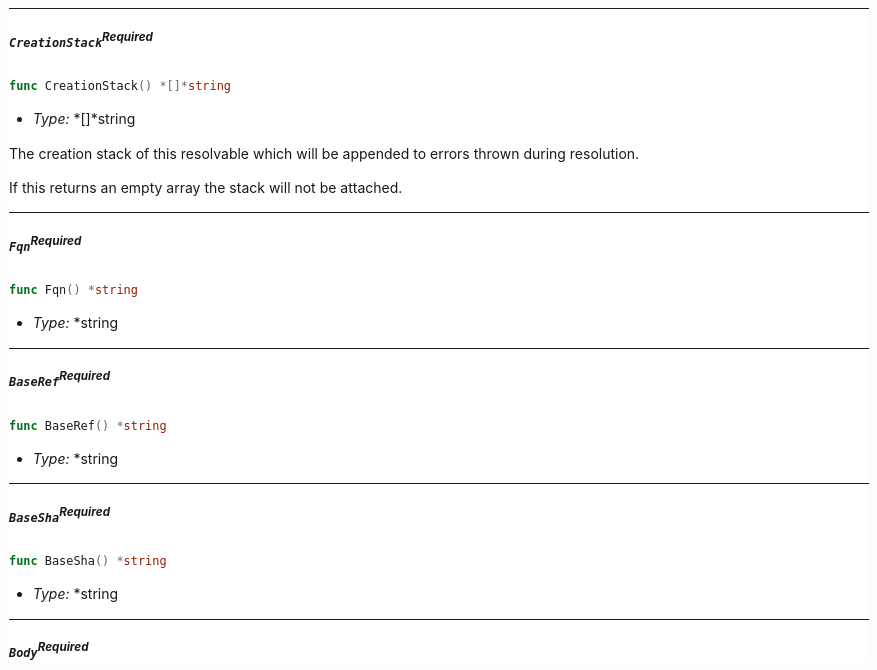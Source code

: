 
---

##### `CreationStack`<sup>Required</sup> <a name="CreationStack" id="@cdktf/provider-github.dataGithubRepositoryPullRequests.DataGithubRepositoryPullRequestsResultsOutputReference.property.creationStack"></a>

```go
func CreationStack() *[]*string
```

- *Type:* *[]*string

The creation stack of this resolvable which will be appended to errors thrown during resolution.

If this returns an empty array the stack will not be attached.

---

##### `Fqn`<sup>Required</sup> <a name="Fqn" id="@cdktf/provider-github.dataGithubRepositoryPullRequests.DataGithubRepositoryPullRequestsResultsOutputReference.property.fqn"></a>

```go
func Fqn() *string
```

- *Type:* *string

---

##### `BaseRef`<sup>Required</sup> <a name="BaseRef" id="@cdktf/provider-github.dataGithubRepositoryPullRequests.DataGithubRepositoryPullRequestsResultsOutputReference.property.baseRef"></a>

```go
func BaseRef() *string
```

- *Type:* *string

---

##### `BaseSha`<sup>Required</sup> <a name="BaseSha" id="@cdktf/provider-github.dataGithubRepositoryPullRequests.DataGithubRepositoryPullRequestsResultsOutputReference.property.baseSha"></a>

```go
func BaseSha() *string
```

- *Type:* *string

---

##### `Body`<sup>Required</sup> <a name="Body" id="@cdktf/provider-github.dataGithubRepositoryPullRequests.DataGithubRepositoryPullRequestsResultsOutputReference.property.body"></a>
